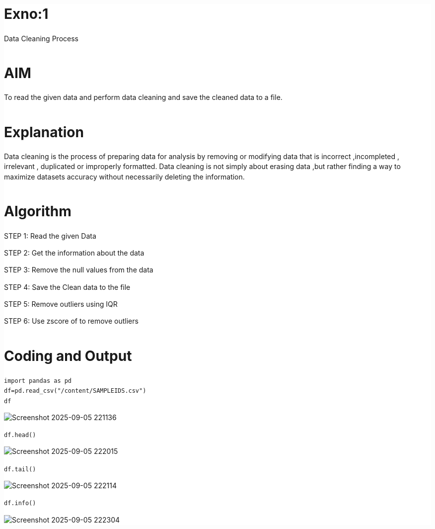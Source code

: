# Exno:1
Data Cleaning Process

# AIM
To read the given data and perform data cleaning and save the cleaned data to a file.

# Explanation
Data cleaning is the process of preparing data for analysis by removing or modifying data that is incorrect ,incompleted , irrelevant , duplicated or improperly formatted. Data cleaning is not simply about erasing data ,but rather finding a way to maximize datasets accuracy without necessarily deleting the information.

# Algorithm
STEP 1: Read the given Data

STEP 2: Get the information about the data

STEP 3: Remove the null values from the data

STEP 4: Save the Clean data to the file

STEP 5: Remove outliers using IQR

STEP 6: Use zscore of to remove outliers

# Coding and Output
```
import pandas as pd  
df=pd.read_csv("/content/SAMPLEIDS.csv")
df
```
<img width="1076" height="876" alt="Screenshot 2025-09-05 221136" src="https://github.com/user-attachments/assets/82535a24-6f85-4afd-ac32-ec65c0fc8690" />

```
df.head()
```
<img width="1066" height="254" alt="Screenshot 2025-09-05 222015" src="https://github.com/user-attachments/assets/a020919d-b1fd-460c-9ee5-cea0db3a35ca" />

```
df.tail()
```
<img width="1090" height="247" alt="Screenshot 2025-09-05 222114" src="https://github.com/user-attachments/assets/ab25be12-a4f4-47bc-a022-daffd33c2c1b" />

```
df.info()
```
<img width="412" height="421" alt="Screenshot 2025-09-05 222304" src="https://github.com/user-attachments/assets/de9e3790-6a3a-484f-a0c7-a814914c72d7" />
